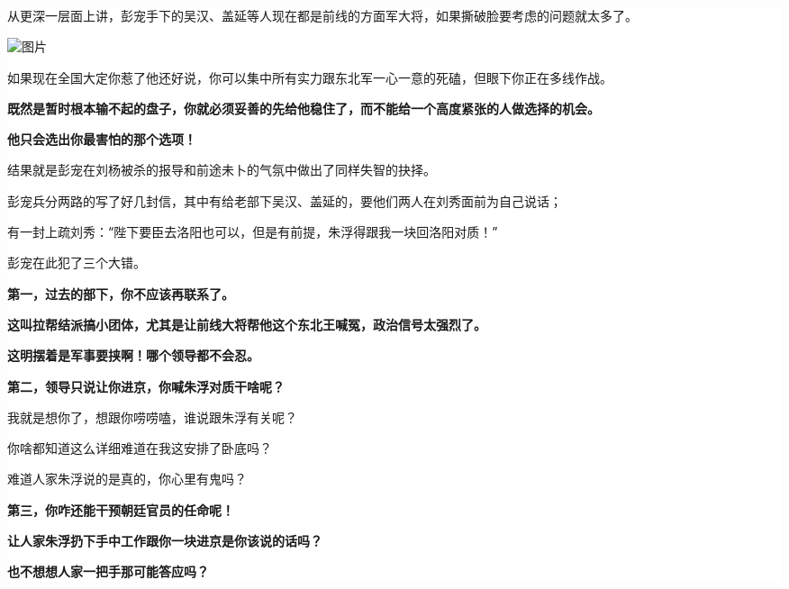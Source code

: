

从更深一层面上讲，彭宠手下的吴汉、盖延等人现在都是前线的方面军大将，如果撕破脸要考虑的问题就太多了。



![图片](../img/第四十战：定关东（全）东南西北的将星闪耀.assets/640-20220427174741041.gif)



如果现在全国大定你惹了他还好说，你可以集中所有实力跟东北军一心一意的死磕，但眼下你正在多线作战。



**既然是暂时根本输不起的盘子，你就必须妥善的先给他稳住了，而不能给一个高度紧张的人做选择的机会。**



**他只会选出你最害怕的那个选项！**



结果就是彭宠在刘杨被杀的报导和前途未卜的气氛中做出了同样失智的抉择。



彭宠兵分两路的写了好几封信，其中有给老部下吴汉、盖延的，要他们两人在刘秀面前为自己说话；



有一封上疏刘秀：“陛下要臣去洛阳也可以，但是有前提，朱浮得跟我一块回洛阳对质！”



彭宠在此犯了三个大错。



**第一，过去的部下，你不应该再联系了。**



**这叫拉帮结派搞小团体，尤其是让前线大将帮他这个东北王喊冤，政治信号太强烈了。**



**这明摆着是军事要挟啊！哪个领导都不会忍。**



**第二，领导只说让你进京，你喊朱浮对质干啥呢？**



我就是想你了，想跟你唠唠嗑，谁说跟朱浮有关呢？



你啥都知道这么详细难道在我这安排了卧底吗？



难道人家朱浮说的是真的，你心里有鬼吗？



**第三，你咋还能干预朝廷官员的任命呢！**



**让人家朱浮扔下手中工作跟你一块进京是你该说的话吗？**



**也不想想人家一把手那可能答应吗？**
